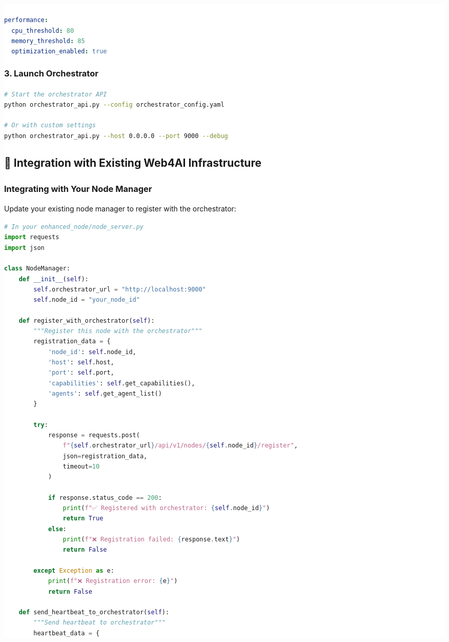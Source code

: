 ```yaml
  
performance:
  cpu_threshold: 80
  memory_threshold: 85
  optimization_enabled: true
```

### 3. Launch Orchestrator

```bash
# Start the orchestrator API
python orchestrator_api.py --config orchestrator_config.yaml

# Or with custom settings
python orchestrator_api.py --host 0.0.0.0 --port 9000 --debug
```

## 🔧 Integration with Existing Web4AI Infrastructure

### Integrating with Your Node Manager

Update your existing node manager to register with the orchestrator:

```python
# In your enhanced_node/node_server.py
import requests
import json

class NodeManager:
    def __init__(self):
        self.orchestrator_url = "http://localhost:9000"
        self.node_id = "your_node_id"
        
    def register_with_orchestrator(self):
        """Register this node with the orchestrator"""
        registration_data = {
            'node_id': self.node_id,
            'host': self.host,
            'port': self.port,
            'capabilities': self.get_capabilities(),
            'agents': self.get_agent_list()
        }
        
        try:
            response = requests.post(
                f"{self.orchestrator_url}/api/v1/nodes/{self.node_id}/register",
                json=registration_data,
                timeout=10
            )
            
            if response.status_code == 200:
                print(f"✅ Registered with orchestrator: {self.node_id}")
                return True
            else:
                print(f"❌ Registration failed: {response.text}")
                return False
                
        except Exception as e:
            print(f"❌ Registration error: {e}")
            return False
    
    def send_heartbeat_to_orchestrator(self):
        """Send heartbeat to orchestrator"""
        heartbeat_data = {
```
